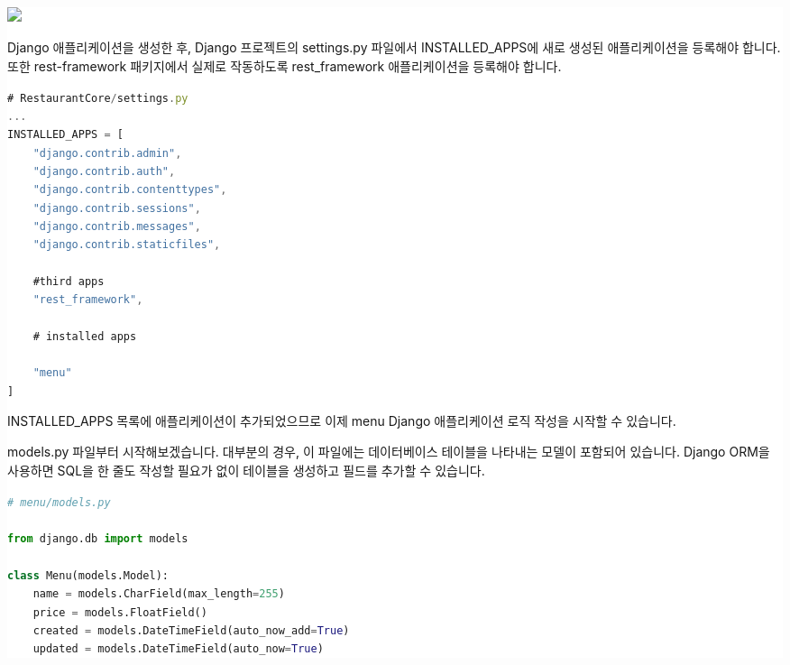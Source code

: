 <script>
     (adsbygoogle = window.adsbygoogle || []).push({});
</script>

<img src="/assets/img/BuildingaFullStackApplicationwithDjangoDjangoREST-Nextjs_1.png" />

Django 애플리케이션을 생성한 후, Django 프로젝트의 settings.py 파일에서 INSTALLED_APPS에 새로 생성된 애플리케이션을 등록해야 합니다. 또한 rest-framework 패키지에서 실제로 작동하도록 rest_framework 애플리케이션을 등록해야 합니다.

```js
# RestaurantCore/settings.py
...
INSTALLED_APPS = [
    "django.contrib.admin",
    "django.contrib.auth",
    "django.contrib.contenttypes",
    "django.contrib.sessions",
    "django.contrib.messages",
    "django.contrib.staticfiles",

    #third apps
    "rest_framework",

    # installed apps

    "menu"
]
```

INSTALLED_APPS 목록에 애플리케이션이 추가되었으므로 이제 menu Django 애플리케이션 로직 작성을 시작할 수 있습니다.



<ins class="adsbygoogle"
     style="display:block"
     data-ad-client="ca-pub-4877378276818686"
     data-ad-slot="1898504329"
     data-ad-format="auto"
     data-full-width-responsive="true"></ins>

<script>
     (adsbygoogle = window.adsbygoogle || []).push({});
</script>

models.py 파일부터 시작해보겠습니다. 대부분의 경우, 이 파일에는 데이터베이스 테이블을 나타내는 모델이 포함되어 있습니다. Django ORM을 사용하면 SQL을 한 줄도 작성할 필요가 없이 테이블을 생성하고 필드를 추가할 수 있습니다.

```python
# menu/models.py

from django.db import models

class Menu(models.Model):
    name = models.CharField(max_length=255)
    price = models.FloatField()
    created = models.DateTimeField(auto_now_add=True)
    updated = models.DateTimeField(auto_now=True)
```
